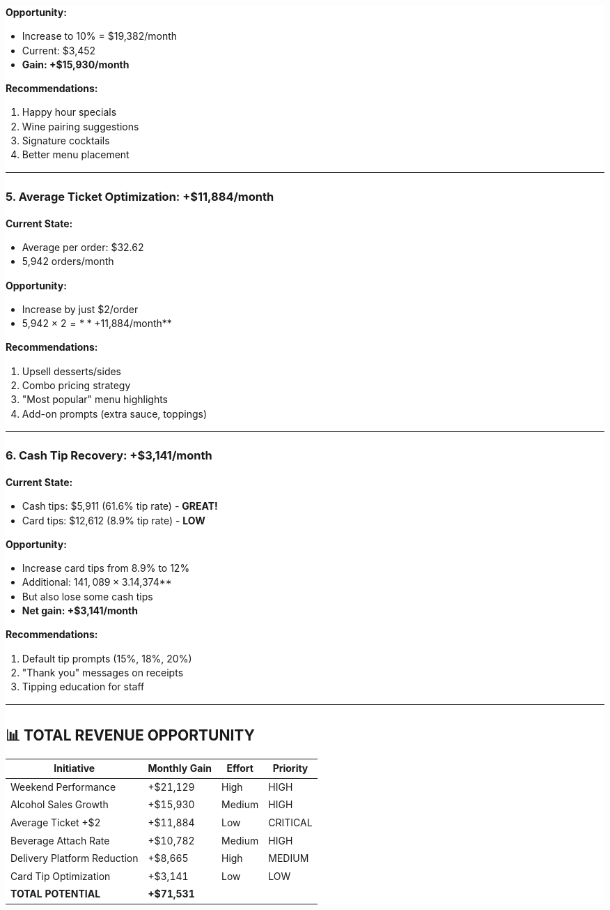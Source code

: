 **Opportunity:**
- Increase to 10% = $19,382/month
- Current: $3,452
- **Gain: +$15,930/month**

**Recommendations:**
1. Happy hour specials
2. Wine pairing suggestions
3. Signature cocktails
4. Better menu placement

---

### 5. **Average Ticket Optimization: +$11,884/month**

**Current State:**
- Average per order: $32.62
- 5,942 orders/month

**Opportunity:**
- Increase by just $2/order
- 5,942 × $2 = **+$11,884/month**

**Recommendations:**
1. Upsell desserts/sides
2. Combo pricing strategy
3. "Most popular" menu highlights
4. Add-on prompts (extra sauce, toppings)

---

### 6. **Cash Tip Recovery: +$3,141/month**

**Current State:**
- Cash tips: $5,911 (61.6% tip rate) - **GREAT!**
- Card tips: $12,612 (8.9% tip rate) - **LOW**

**Opportunity:**
- Increase card tips from 8.9% to 12%
- Additional: $141,089 × 3.1% = **+$4,374**
- But also lose some cash tips
- **Net gain: +$3,141/month**

**Recommendations:**
1. Default tip prompts (15%, 18%, 20%)
2. "Thank you" messages on receipts
3. Tipping education for staff

---

## 📊 TOTAL REVENUE OPPORTUNITY

| Initiative | Monthly Gain | Effort | Priority |
|------------|--------------|--------|----------|
| Weekend Performance | +$21,129 | High | HIGH |
| Alcohol Sales Growth | +$15,930 | Medium | HIGH |
| Average Ticket +$2 | +$11,884 | Low | CRITICAL |
| Beverage Attach Rate | +$10,782 | Medium | HIGH |
| Delivery Platform Reduction | +$8,665 | High | MEDIUM |
| Card Tip Optimization | +$3,141 | Low | LOW |
| **TOTAL POTENTIAL** | **+$71,531** | | |
